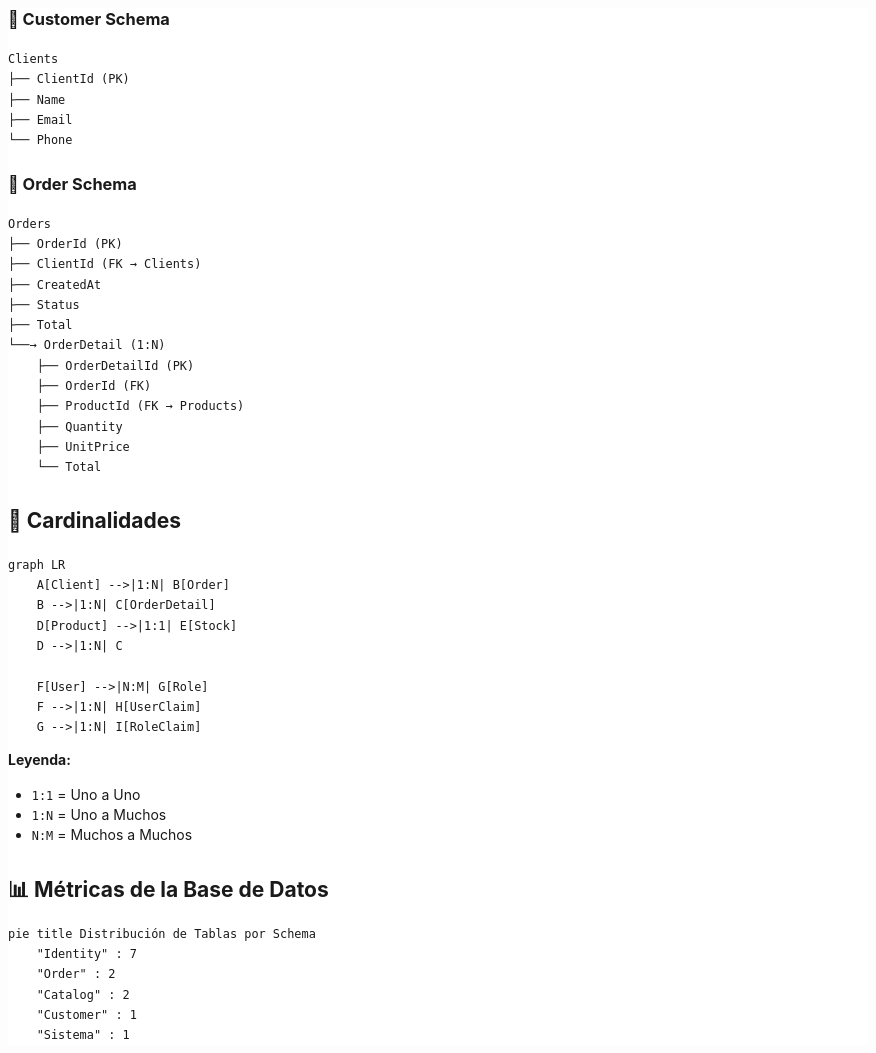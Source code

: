 ### 👥 Customer Schema

```
Clients
├── ClientId (PK)
├── Name
├── Email
└── Phone
```

### 🛒 Order Schema

```
Orders
├── OrderId (PK)
├── ClientId (FK → Clients)
├── CreatedAt
├── Status
├── Total
└──→ OrderDetail (1:N)
    ├── OrderDetailId (PK)
    ├── OrderId (FK)
    ├── ProductId (FK → Products)
    ├── Quantity
    ├── UnitPrice
    └── Total
```

## 🎯 Cardinalidades

```mermaid
graph LR
    A[Client] -->|1:N| B[Order]
    B -->|1:N| C[OrderDetail]
    D[Product] -->|1:1| E[Stock]
    D -->|1:N| C
    
    F[User] -->|N:M| G[Role]
    F -->|1:N| H[UserClaim]
    G -->|1:N| I[RoleClaim]
```

**Leyenda:**
- `1:1` = Uno a Uno
- `1:N` = Uno a Muchos
- `N:M` = Muchos a Muchos

## 📊 Métricas de la Base de Datos

```mermaid
pie title Distribución de Tablas por Schema
    "Identity" : 7
    "Order" : 2
    "Catalog" : 2
    "Customer" : 1
    "Sistema" : 1
```
